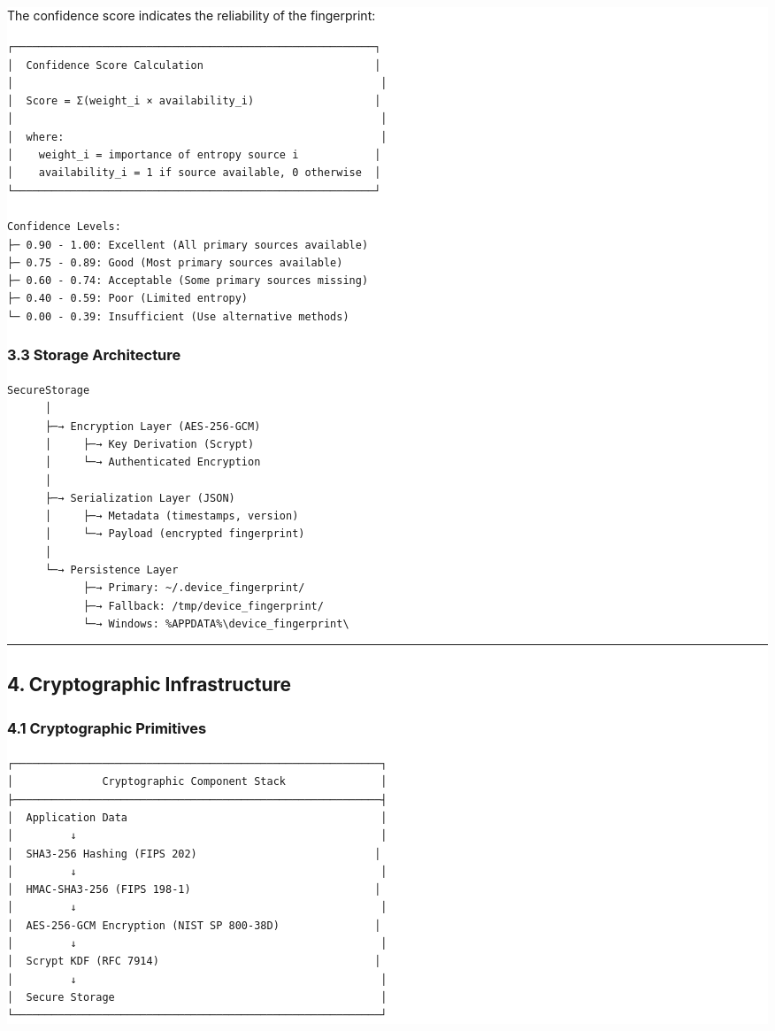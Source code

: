 The confidence score indicates the reliability of the fingerprint:

```
┌─────────────────────────────────────────────────────────┐
│  Confidence Score Calculation                           │
│                                                          │
│  Score = Σ(weight_i × availability_i)                   │
│                                                          │
│  where:                                                  │
│    weight_i = importance of entropy source i            │
│    availability_i = 1 if source available, 0 otherwise  │
└─────────────────────────────────────────────────────────┘

Confidence Levels:
├─ 0.90 - 1.00: Excellent (All primary sources available)
├─ 0.75 - 0.89: Good (Most primary sources available)
├─ 0.60 - 0.74: Acceptable (Some primary sources missing)
├─ 0.40 - 0.59: Poor (Limited entropy)
└─ 0.00 - 0.39: Insufficient (Use alternative methods)
```

### 3.3 Storage Architecture

```
SecureStorage
      │
      ├─→ Encryption Layer (AES-256-GCM)
      │     ├─→ Key Derivation (Scrypt)
      │     └─→ Authenticated Encryption
      │
      ├─→ Serialization Layer (JSON)
      │     ├─→ Metadata (timestamps, version)
      │     └─→ Payload (encrypted fingerprint)
      │
      └─→ Persistence Layer
            ├─→ Primary: ~/.device_fingerprint/
            ├─→ Fallback: /tmp/device_fingerprint/
            └─→ Windows: %APPDATA%\device_fingerprint\
```

---

## 4. Cryptographic Infrastructure

### 4.1 Cryptographic Primitives

```
┌──────────────────────────────────────────────────────────┐
│              Cryptographic Component Stack               │
├──────────────────────────────────────────────────────────┤
│  Application Data                                        │
│         ↓                                                │
│  SHA3-256 Hashing (FIPS 202)                            │
│         ↓                                                │
│  HMAC-SHA3-256 (FIPS 198-1)                             │
│         ↓                                                │
│  AES-256-GCM Encryption (NIST SP 800-38D)               │
│         ↓                                                │
│  Scrypt KDF (RFC 7914)                                  │
│         ↓                                                │
│  Secure Storage                                          │
└──────────────────────────────────────────────────────────┘
```
